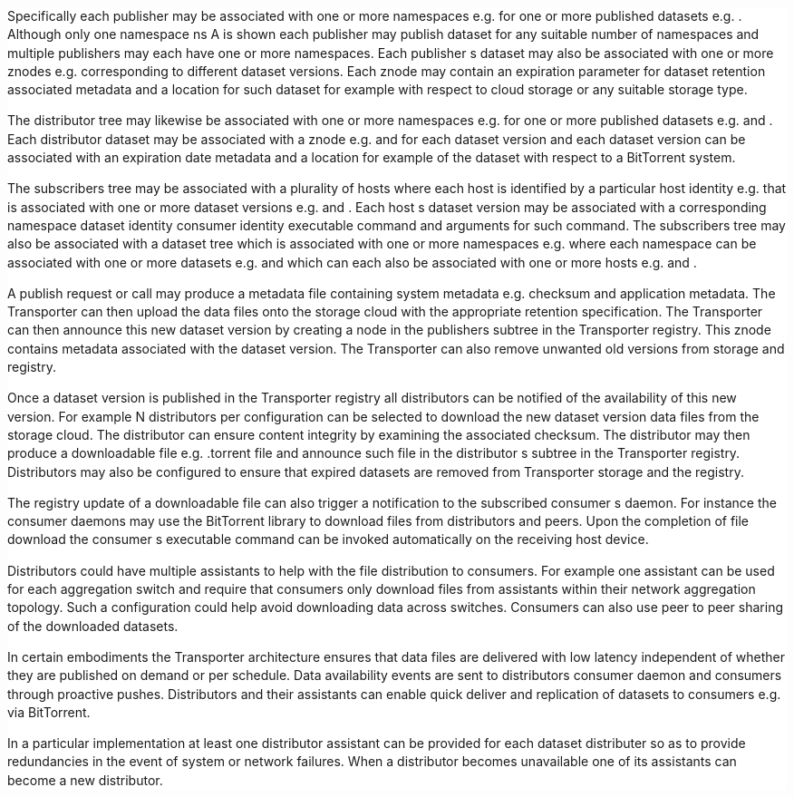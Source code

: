 Specifically each publisher may be associated with one or more namespaces e.g. for one or more published datasets e.g. . Although only one namespace ns A is shown each publisher may publish dataset for any suitable number of namespaces and multiple publishers may each have one or more namespaces. Each publisher s dataset may also be associated with one or more znodes e.g. corresponding to different dataset versions. Each znode may contain an expiration parameter for dataset retention associated metadata and a location for such dataset for example with respect to cloud storage or any suitable storage type.

The distributor tree may likewise be associated with one or more namespaces e.g. for one or more published datasets e.g. and . Each distributor dataset may be associated with a znode e.g. and for each dataset version and each dataset version can be associated with an expiration date metadata and a location for example of the dataset with respect to a BitTorrent system.

The subscribers tree may be associated with a plurality of hosts where each host is identified by a particular host identity e.g. that is associated with one or more dataset versions e.g. and . Each host s dataset version may be associated with a corresponding namespace dataset identity consumer identity executable command and arguments for such command. The subscribers tree may also be associated with a dataset tree which is associated with one or more namespaces e.g. where each namespace can be associated with one or more datasets e.g. and which can each also be associated with one or more hosts e.g. and .

A publish request or call may produce a metadata file containing system metadata e.g. checksum and application metadata. The Transporter can then upload the data files onto the storage cloud with the appropriate retention specification. The Transporter can then announce this new dataset version by creating a node in the publishers subtree in the Transporter registry. This znode contains metadata associated with the dataset version. The Transporter can also remove unwanted old versions from storage and registry.

Once a dataset version is published in the Transporter registry all distributors can be notified of the availability of this new version. For example N distributors per configuration can be selected to download the new dataset version data files from the storage cloud. The distributor can ensure content integrity by examining the associated checksum. The distributor may then produce a downloadable file e.g. .torrent file and announce such file in the distributor s subtree in the Transporter registry. Distributors may also be configured to ensure that expired datasets are removed from Transporter storage and the registry.

The registry update of a downloadable file can also trigger a notification to the subscribed consumer s daemon. For instance the consumer daemons may use the BitTorrent library to download files from distributors and peers. Upon the completion of file download the consumer s executable command can be invoked automatically on the receiving host device.

Distributors could have multiple assistants to help with the file distribution to consumers. For example one assistant can be used for each aggregation switch and require that consumers only download files from assistants within their network aggregation topology. Such a configuration could help avoid downloading data across switches. Consumers can also use peer to peer sharing of the downloaded datasets.

In certain embodiments the Transporter architecture ensures that data files are delivered with low latency independent of whether they are published on demand or per schedule. Data availability events are sent to distributors consumer daemon and consumers through proactive pushes. Distributors and their assistants can enable quick deliver and replication of datasets to consumers e.g. via BitTorrent.

In a particular implementation at least one distributor assistant can be provided for each dataset distributer so as to provide redundancies in the event of system or network failures. When a distributor becomes unavailable one of its assistants can become a new distributor.
